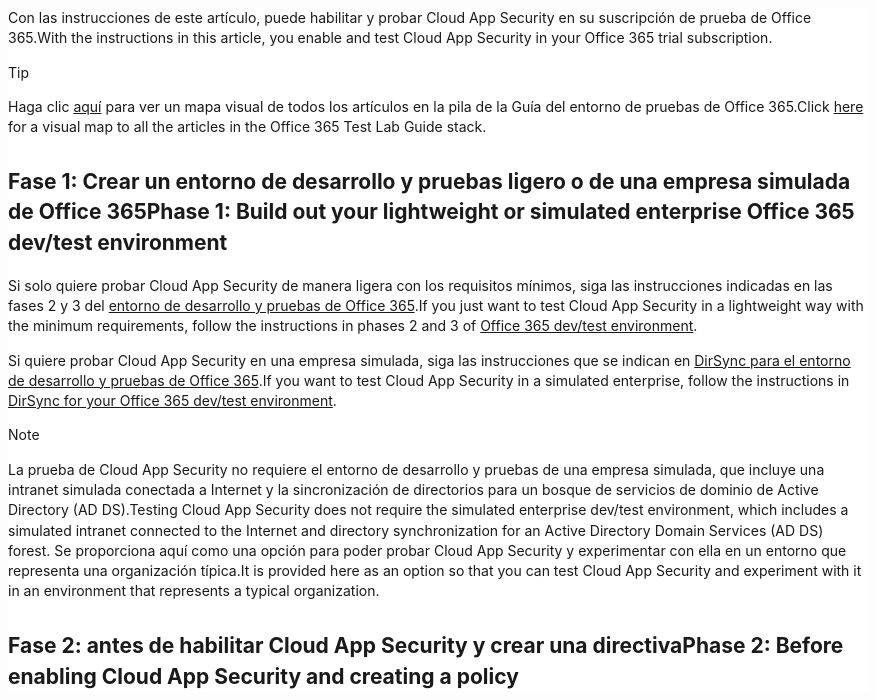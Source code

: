 <span data-ttu-id="6e6b8-107">Con las instrucciones de este artículo, puede habilitar y probar Cloud App Security en su suscripción de prueba de Office 365.</span><span class="sxs-lookup"><span data-stu-id="6e6b8-107">With the instructions in this article, you enable and test Cloud App Security in your Office 365 trial subscription.</span></span>
  
> [!TIP]
> <span data-ttu-id="6e6b8-108">Haga clic [aquí](https://aka.ms/catlgstack) para ver un mapa visual de todos los artículos en la pila de la Guía del entorno de pruebas de Office 365.</span><span class="sxs-lookup"><span data-stu-id="6e6b8-108">Click [here](https://aka.ms/catlgstack) for a visual map to all the articles in the Office 365 Test Lab Guide stack.</span></span>
  
## <a name="phase-1-build-out-your-lightweight-or-simulated-enterprise-office-365-devtest-environment"></a><span data-ttu-id="6e6b8-109">Fase 1: Crear un entorno de desarrollo y pruebas ligero o de una empresa simulada de Office 365</span><span class="sxs-lookup"><span data-stu-id="6e6b8-109">Phase 1: Build out your lightweight or simulated enterprise Office 365 dev/test environment</span></span>

<span data-ttu-id="6e6b8-110">Si solo quiere probar Cloud App Security de manera ligera con los requisitos mínimos, siga las instrucciones indicadas en las fases 2 y 3 del [entorno de desarrollo y pruebas de Office 365](office-365-dev-test-environment.md).</span><span class="sxs-lookup"><span data-stu-id="6e6b8-110">If you just want to test Cloud App Security in a lightweight way with the minimum requirements, follow the instructions in phases 2 and 3 of [Office 365 dev/test environment](office-365-dev-test-environment.md).</span></span>
  
<span data-ttu-id="6e6b8-111">Si quiere probar Cloud App Security en una empresa simulada, siga las instrucciones que se indican en [DirSync para el entorno de desarrollo y pruebas de Office 365](dirsync-for-your-office-365-dev-test-environment.md).</span><span class="sxs-lookup"><span data-stu-id="6e6b8-111">If you want to test Cloud App Security in a simulated enterprise, follow the instructions in [DirSync for your Office 365 dev/test environment](dirsync-for-your-office-365-dev-test-environment.md).</span></span>
  
> [!NOTE]
> <span data-ttu-id="6e6b8-112">La prueba de Cloud App Security no requiere el entorno de desarrollo y pruebas de una empresa simulada, que incluye una intranet simulada conectada a Internet y la sincronización de directorios para un bosque de servicios de dominio de Active Directory (AD DS).</span><span class="sxs-lookup"><span data-stu-id="6e6b8-112">Testing Cloud App Security does not require the simulated enterprise dev/test environment, which includes a simulated intranet connected to the Internet and directory synchronization for an Active Directory Domain Services (AD DS) forest.</span></span> <span data-ttu-id="6e6b8-113">Se proporciona aquí como una opción para poder probar Cloud App Security y experimentar con ella en un entorno que representa una organización típica.</span><span class="sxs-lookup"><span data-stu-id="6e6b8-113">It is provided here as an option so that you can test Cloud App Security and experiment with it in an environment that represents a typical organization.</span></span> 
  
## <a name="phase-2-before-enabling-cloud-app-security-and-creating-a-policy"></a><span data-ttu-id="6e6b8-114">Fase 2: antes de habilitar Cloud App Security y crear una directiva</span><span class="sxs-lookup"><span data-stu-id="6e6b8-114">Phase 2: Before enabling Cloud App Security and creating a policy</span></span>
